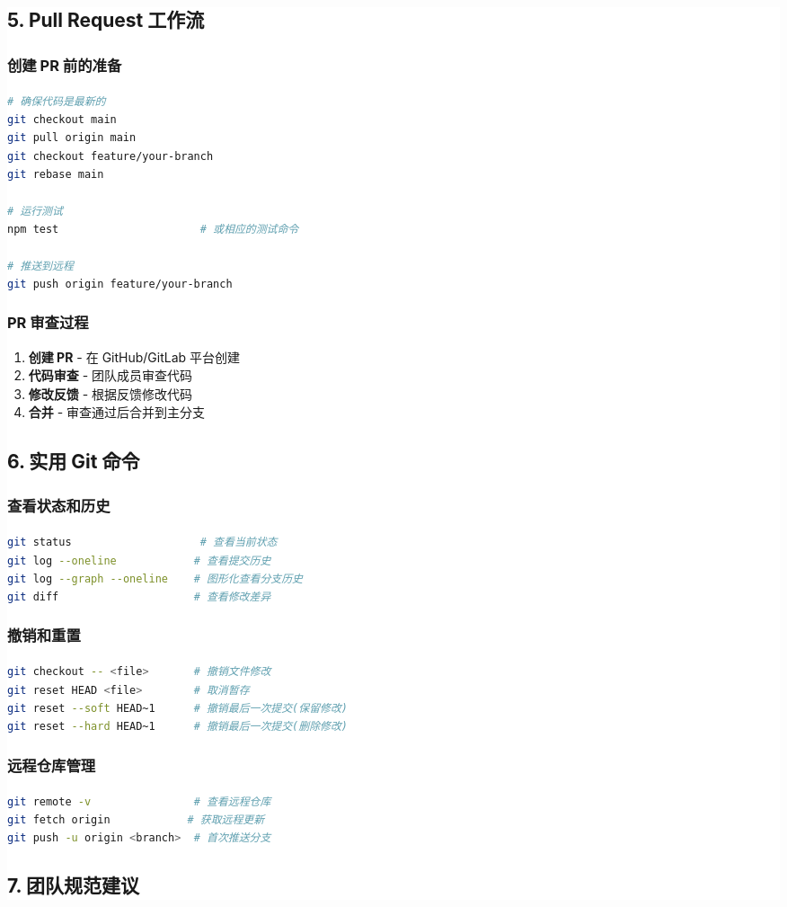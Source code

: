 
## 5. **Pull Request 工作流**

### 创建 PR 前的准备
```bash
# 确保代码是最新的
git checkout main
git pull origin main
git checkout feature/your-branch
git rebase main

# 运行测试
npm test                      # 或相应的测试命令

# 推送到远程
git push origin feature/your-branch
```

### PR 审查过程
1. **创建 PR** - 在 GitHub/GitLab 平台创建
2. **代码审查** - 团队成员审查代码
3. **修改反馈** - 根据反馈修改代码
4. **合并** - 审查通过后合并到主分支

## 6. **实用 Git 命令**

### 查看状态和历史
```bash
git status                    # 查看当前状态
git log --oneline            # 查看提交历史
git log --graph --oneline    # 图形化查看分支历史
git diff                     # 查看修改差异
```

### 撤销和重置
```bash
git checkout -- <file>       # 撤销文件修改
git reset HEAD <file>        # 取消暂存
git reset --soft HEAD~1      # 撤销最后一次提交(保留修改)
git reset --hard HEAD~1      # 撤销最后一次提交(删除修改)
```

### 远程仓库管理
```bash
git remote -v                # 查看远程仓库
git fetch origin            # 获取远程更新
git push -u origin <branch>  # 首次推送分支
```

## 7. **团队规范建议**
